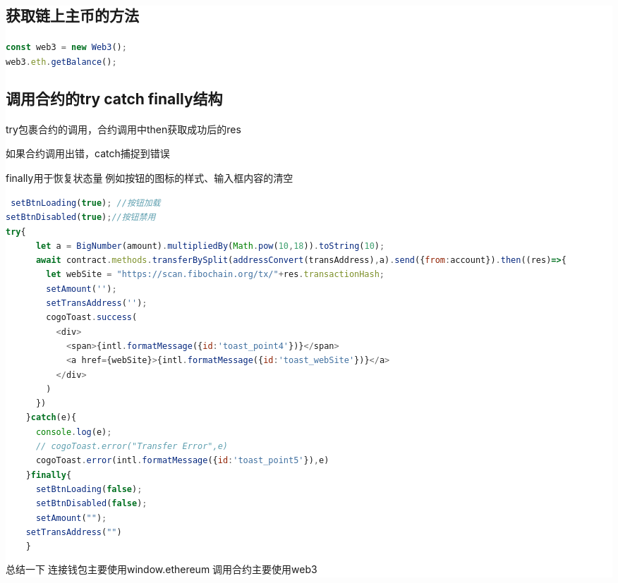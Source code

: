 





## 获取链上主币的方法

```js
const web3 = new Web3();
web3.eth.getBalance();
```



## 调用合约的try catch finally结构

try包裹合约的调用，合约调用中then获取成功后的res

如果合约调用出错，catch捕捉到错误

finally用于恢复状态量 例如按钮的图标的样式、输入框内容的清空

```js
 setBtnLoading(true); //按钮加载
setBtnDisabled(true);//按钮禁用
try{
      let a = BigNumber(amount).multipliedBy(Math.pow(10,18)).toString(10);
      await contract.methods.transferBySplit(addressConvert(transAddress),a).send({from:account}).then((res)=>{
        let webSite = "https://scan.fibochain.org/tx/"+res.transactionHash;
        setAmount('');
        setTransAddress('');
        cogoToast.success(
          <div>
            <span>{intl.formatMessage({id:'toast_point4'})}</span>
            <a href={webSite}>{intl.formatMessage({id:'toast_webSite'})}</a>
          </div>
        )
      })
    }catch(e){
      console.log(e);
      // cogoToast.error("Transfer Error",e)
      cogoToast.error(intl.formatMessage({id:'toast_point5'}),e)
    }finally{
      setBtnLoading(false);
      setBtnDisabled(false);
      setAmount("");
    setTransAddress("")
    }
```





总结一下 连接钱包主要使用window.ethereum 调用合约主要使用web3

